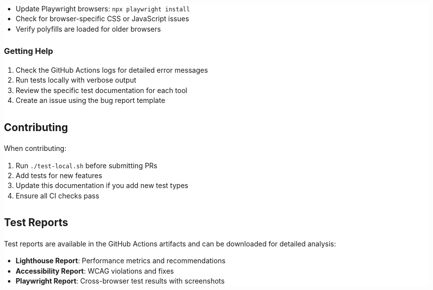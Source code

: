 - Update Playwright browsers: `npx playwright install`
- Check for browser-specific CSS or JavaScript issues
- Verify polyfills are loaded for older browsers

### Getting Help

1. Check the GitHub Actions logs for detailed error messages
2. Run tests locally with verbose output
3. Review the specific test documentation for each tool
4. Create an issue using the bug report template

## Contributing

When contributing:

1. Run `./test-local.sh` before submitting PRs
2. Add tests for new features
3. Update this documentation if you add new test types
4. Ensure all CI checks pass

## Test Reports

Test reports are available in the GitHub Actions artifacts and can be downloaded for detailed analysis:

- **Lighthouse Report**: Performance metrics and recommendations
- **Accessibility Report**: WCAG violations and fixes
- **Playwright Report**: Cross-browser test results with screenshots
